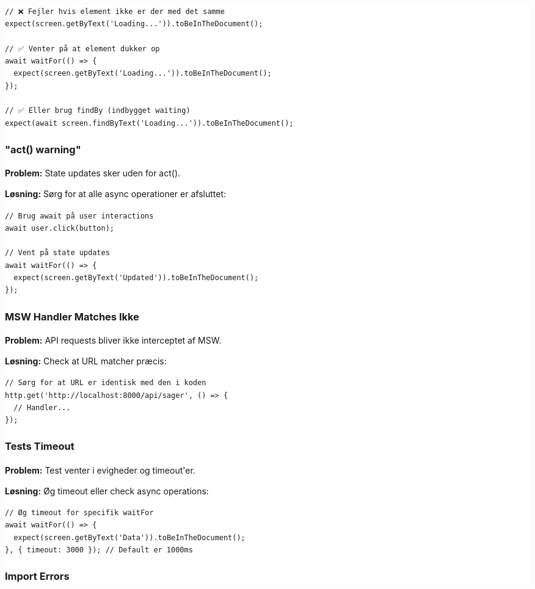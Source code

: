 ```tsx
// ❌ Fejler hvis element ikke er der med det samme
expect(screen.getByText('Loading...')).toBeInTheDocument();

// ✅ Venter på at element dukker op
await waitFor(() => {
  expect(screen.getByText('Loading...')).toBeInTheDocument();
});

// ✅ Eller brug findBy (indbygget waiting)
expect(await screen.findByText('Loading...')).toBeInTheDocument();
```

### "act() warning"

**Problem:** State updates sker uden for act().

**Løsning:** Sørg for at alle async operationer er afsluttet:

```tsx
// Brug await på user interactions
await user.click(button);

// Vent på state updates
await waitFor(() => {
  expect(screen.getByText('Updated')).toBeInTheDocument();
});
```

### MSW Handler Matches Ikke

**Problem:** API requests bliver ikke interceptet af MSW.

**Løsning:** Check at URL matcher præcis:

```tsx
// Sørg for at URL er identisk med den i koden
http.get('http://localhost:8000/api/sager', () => {
  // Handler...
});
```

### Tests Timeout

**Problem:** Test venter i evigheder og timeout'er.

**Løsning:** Øg timeout eller check async operations:

```tsx
// Øg timeout for specifik waitFor
await waitFor(() => {
  expect(screen.getByText('Data')).toBeInTheDocument();
}, { timeout: 3000 }); // Default er 1000ms
```

### Import Errors
